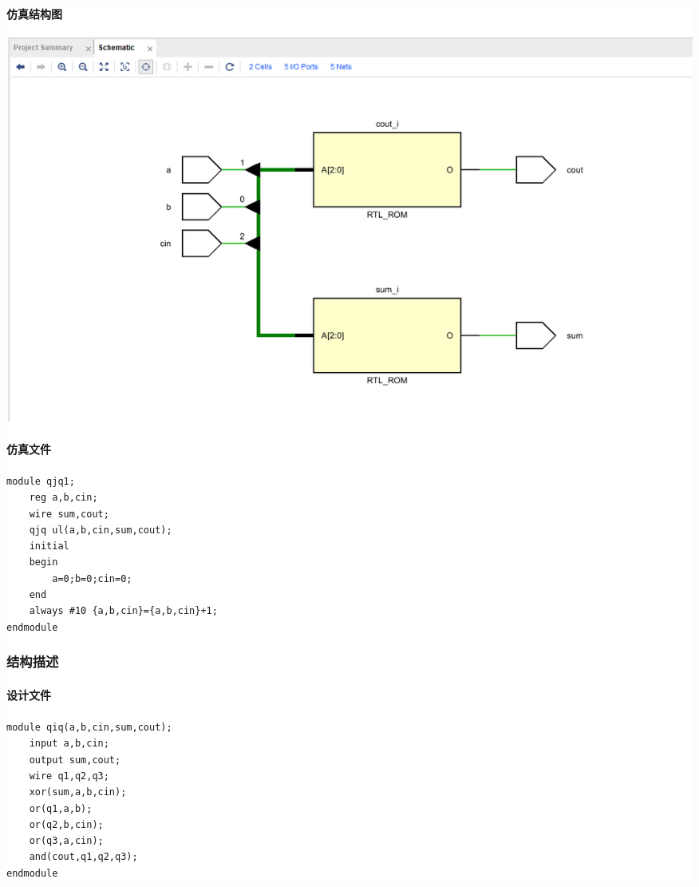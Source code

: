 #### 仿真结构图

![](/images/verilog%E8%AE%BE%E8%AE%BE%E8%AE%A1%E5%8A%A0%E6%B3%95%E5%99%A8/6.5.png)

#### 仿真文件

```
module qjq1;
    reg a,b,cin;
    wire sum,cout;
    qjq ul(a,b,cin,sum,cout);
    initial
    begin
        a=0;b=0;cin=0;
    end
    always #10 {a,b,cin}={a,b,cin}+1;
endmodule
```

### 结构描述

#### 设计文件

```
module qiq(a,b,cin,sum,cout);
    input a,b,cin;
    output sum,cout;
    wire q1,q2,q3;
    xor(sum,a,b,cin);
    or(q1,a,b);
    or(q2,b,cin);
    or(q3,a,cin);
    and(cout,q1,q2,q3);
endmodule
```
